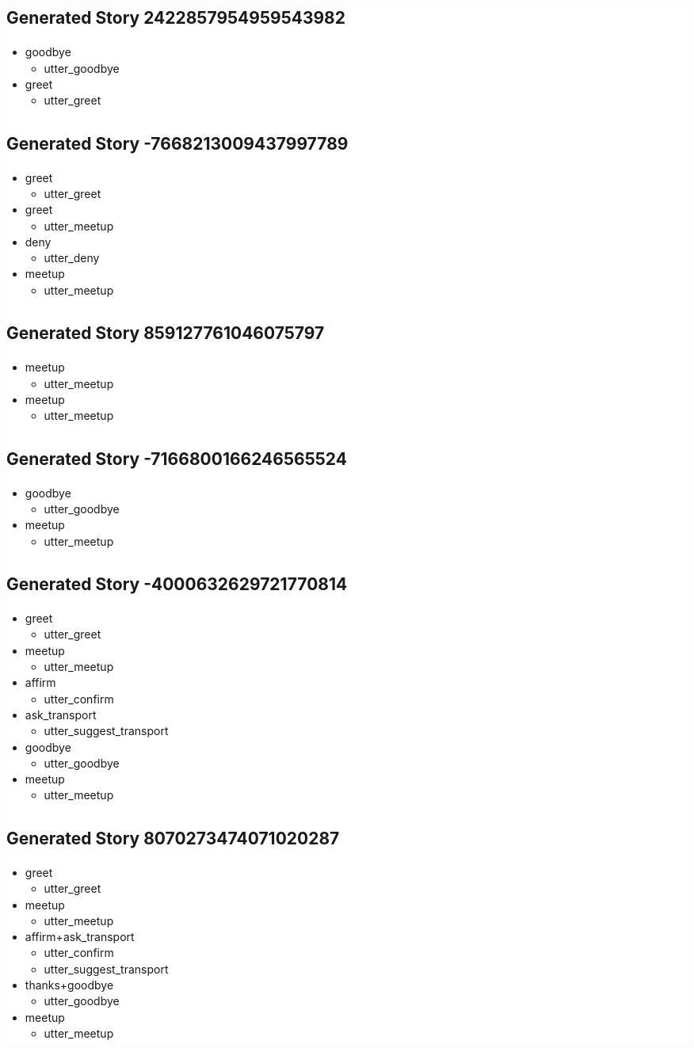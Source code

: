 ## Generated Story 2422857954959543982
* goodbye
    - utter_goodbye
* greet
    - utter_greet

## Generated Story -7668213009437997789
* greet
    - utter_greet
* greet
    - utter_meetup
* deny
    - utter_deny
* meetup
    - utter_meetup

## Generated Story 859127761046075797
* meetup
    - utter_meetup
* meetup
    - utter_meetup

## Generated Story -7166800166246565524
* goodbye
    - utter_goodbye
* meetup
    - utter_meetup

## Generated Story -4000632629721770814
* greet
    - utter_greet
* meetup
    - utter_meetup
* affirm
    - utter_confirm
* ask_transport
    - utter_suggest_transport
* goodbye
    - utter_goodbye
* meetup
    - utter_meetup

## Generated Story 8070273474071020287
* greet
    - utter_greet
* meetup
    - utter_meetup
* affirm+ask_transport
    - utter_confirm
    - utter_suggest_transport
* thanks+goodbye
    - utter_goodbye
* meetup
    - utter_meetup
